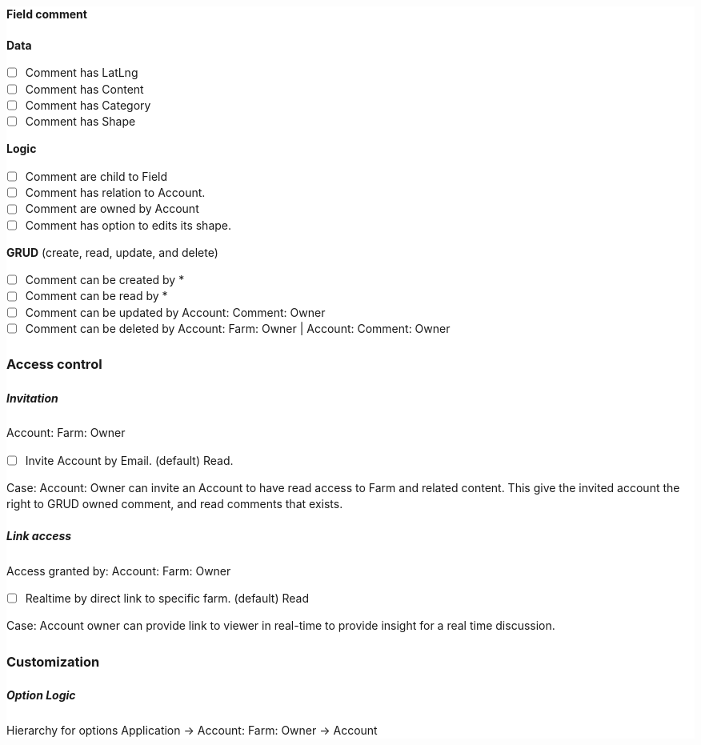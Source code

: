 #### Field comment

**Data**

- [ ] Comment has LatLng
- [ ] Comment has Content
- [ ] Comment has Category
- [ ] Comment has Shape

**Logic**

- [ ] Comment are child to Field
- [ ] Comment has relation to Account.
- [ ] Comment are owned by Account
- [ ] Comment has option to edits its shape.

**GRUD** (create, read, update, and delete)

- [ ] Comment can be created by \*
- [ ] Comment can be read by \*
- [ ] Comment can be updated by Account: Comment: Owner
- [ ] Comment can be deleted by Account: Farm: Owner | Account: Comment: Owner

### Access control

##### Invitation

Account: Farm: Owner

- [ ] Invite Account by Email. (default) Read.

Case: Account: Owner can invite an Account to have read access to Farm and related content. This give the invited account the right to GRUD owned comment, and read comments that exists.

##### Link access

Access granted by: Account: Farm: Owner

- [ ] Realtime by direct link to specific farm. (default) Read

Case: Account owner can provide link to viewer in real-time to provide insight for a real time discussion.

### Customization

##### Option Logic

Hierarchy for options
Application -> Account: Farm: Owner -> Account
